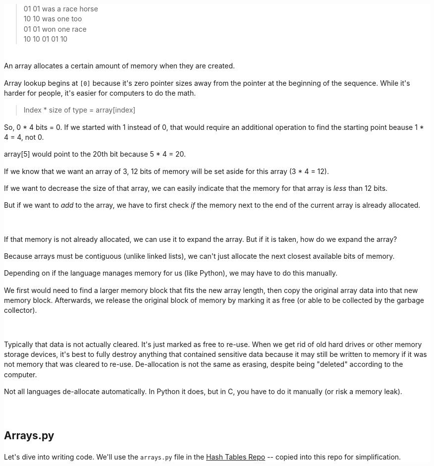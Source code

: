 > 01 01 was a race horse  
> 10 10 was one too  
> 01 01 won one race  
> 10 10 01 01 10  

<br>
An array allocates a certain amount of memory when they are created.  

Array lookup begins at `[0]` because it's zero pointer sizes away from the pointer at the beginning of the sequence. While it's harder for people, it's easier for computers to do the math.   

> Index * size of type = array[index]  

So, 0 * 4 bits = 0. If we started with 1 instead of 0, that would require an additional operation to find the starting point beause 1 * 4 = 4, not 0.  

array[5] would point to the 20th bit because 5 * 4 = 20.  

If we know that we want an array of 3, 12 bits of memory will be set aside for this array (3 * 4 = 12).  

If we want to decrease the size of that array, we can easily indicate that the memory for that array is _less_ than 12 bits.  

But if we want to _add_ to the array, we have to first check _if_ the memory next to the end of the current array is already allocated.  

<br>

If that memory is not already allocated, we can use it to expand the array. But if it is taken, how do we expand the array?  

Because arrays must be contiguous (unlike linked lists), we can't just allocate the next closest available bits of memory.

Depending on if the language manages memory for us (like Python), we may have to do this manually.  

We first would need to find a larger memory block that fits the new array length, then copy the original array data into that new memory block. Afterwards, we release the original block of memory by marking it as free (or able to be collected by the garbage collector).  

<br>

Typically that data is not actually cleared. It's just marked as free to re-use. When we get rid of old hard drives or other memory storage devices, it's best to fully destroy anything that contained sensitive data because it may still be written to memory if it was not memory that was cleared to re-use. De-allocation is not the same as erasing, despite being "deleted" according to the computer.  

Not all languages de-allocate automatically. In Python it does, but in C, you have to do it manually (or risk a memory leak).  

<br>


## Arrays.py

Let's dive into writing code. We'll use the `arrays.py` file in the [Hash Tables Repo](https://github.com/LambdaSchool/Hash-Tables) -- copied into this repo for simplification.  
